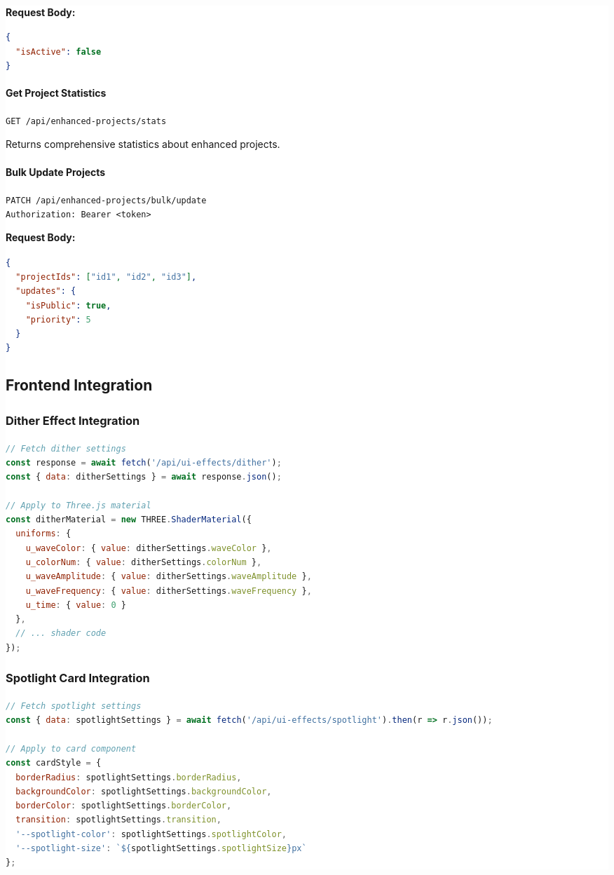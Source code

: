 **Request Body:**
```json
{
  "isActive": false
}
```

#### Get Project Statistics
```
GET /api/enhanced-projects/stats
```
Returns comprehensive statistics about enhanced projects.

#### Bulk Update Projects
```
PATCH /api/enhanced-projects/bulk/update
Authorization: Bearer <token>
```

**Request Body:**
```json
{
  "projectIds": ["id1", "id2", "id3"],
  "updates": {
    "isPublic": true,
    "priority": 5
  }
}
```

## Frontend Integration

### Dither Effect Integration
```javascript
// Fetch dither settings
const response = await fetch('/api/ui-effects/dither');
const { data: ditherSettings } = await response.json();

// Apply to Three.js material
const ditherMaterial = new THREE.ShaderMaterial({
  uniforms: {
    u_waveColor: { value: ditherSettings.waveColor },
    u_colorNum: { value: ditherSettings.colorNum },
    u_waveAmplitude: { value: ditherSettings.waveAmplitude },
    u_waveFrequency: { value: ditherSettings.waveFrequency },
    u_time: { value: 0 }
  },
  // ... shader code
});
```

### Spotlight Card Integration
```javascript
// Fetch spotlight settings
const { data: spotlightSettings } = await fetch('/api/ui-effects/spotlight').then(r => r.json());

// Apply to card component
const cardStyle = {
  borderRadius: spotlightSettings.borderRadius,
  backgroundColor: spotlightSettings.backgroundColor,
  borderColor: spotlightSettings.borderColor,
  transition: spotlightSettings.transition,
  '--spotlight-color': spotlightSettings.spotlightColor,
  '--spotlight-size': `${spotlightSettings.spotlightSize}px`
};
```